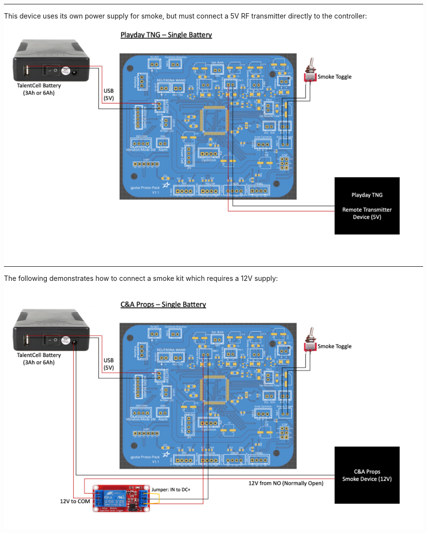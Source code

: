<hr/>

This device uses its own power supply for smoke, but must connect a 5V RF transmitter directly to the controller:
![5V - Single Battery](images/Smoke-PDTNG.png)

<hr/>

The following demonstrates how to connect a smoke kit which requires a 12V supply:

![12V - Single Battery](images/Smoke-12V-CA-1.png)
